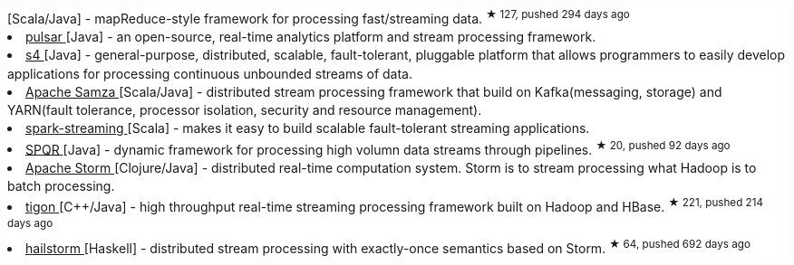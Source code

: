   </a>
  [Scala/Java] - mapReduce-style framework for processing fast/streaming data.
  <sup>
   &#9733 127, pushed 294 days ago
  </sup>
 </li>
 <li>
  <a href="http://gopulsar.io/">
   pulsar
  </a>
  [Java] - an open-source, real-time analytics platform and stream processing framework.
 </li>
 <li>
  <a href="http://incubator.apache.org/s4/">
   s4
  </a>
  [Java] - general-purpose, distributed, scalable, fault-tolerant, pluggable platform that allows programmers to easily develop applications for processing continuous unbounded streams of data.
 </li>
 <li>
  <a href="http://samza.apache.org/">
   Apache Samza
  </a>
  [Scala/Java] - distributed stream processing framework that build on Kafka(messaging, storage) and YARN(fault tolerance, processor isolation, security and resource management).
 </li>
 <li>
  <a href="https://spark.apache.org/streaming/">
   spark-streaming
  </a>
  [Scala] - makes it easy to build scalable fault-tolerant streaming applications.
 </li>
 <li>
  <a href="https://github.com/ottogroup/SPQR">
   SPQR
  </a>
  [Java] - dynamic framework for processing high volumn data streams through pipelines.
  <sup>
   &#9733 20, pushed 92 days ago
  </sup>
 </li>
 <li>
  <a href="https://storm.apache.org/">
   Apache Storm
  </a>
  [Clojure/Java] - distributed real-time computation system. Storm is to stream processing what Hadoop is to batch processing.
 </li>
 <li>
  <a href="https://github.com/caskdata/tigon">
   tigon
  </a>
  [C++/Java] - high throughput real-time streaming processing framework built on Hadoop and HBase.
  <sup>
   &#9733 221, pushed 214 days ago
  </sup>
 </li>
 <li>
  <a href="https://github.com/hailstorm-hs/hailstorm">
   hailstorm
  </a>
  [Haskell] - distributed stream processing with exactly-once semantics based on Storm.
  <sup>
   &#9733 64, pushed 692 days ago